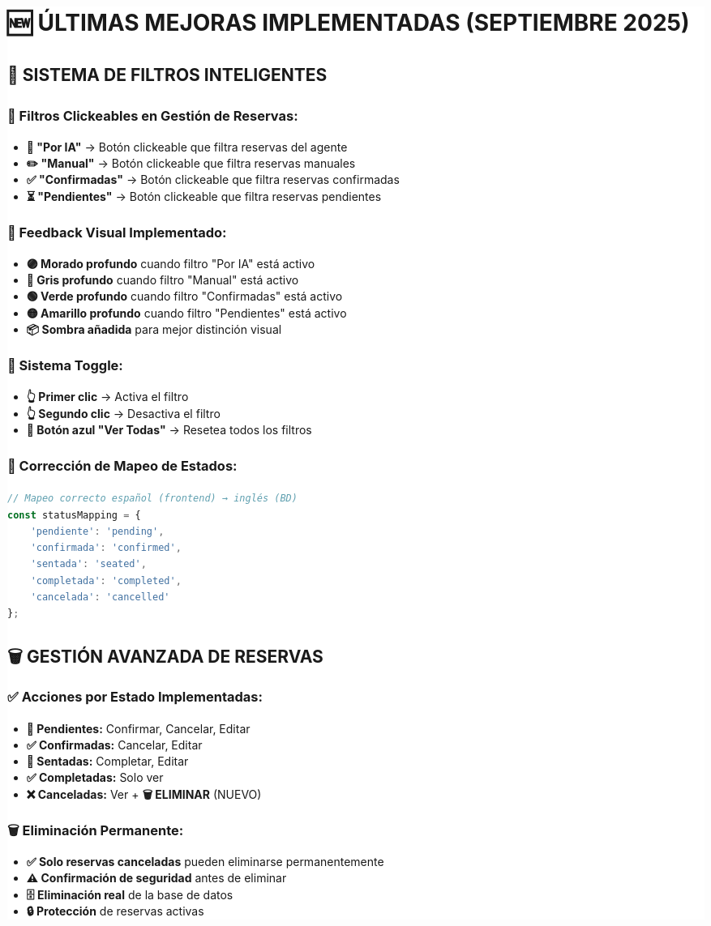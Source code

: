 
# 🆕 **ÚLTIMAS MEJORAS IMPLEMENTADAS (SEPTIEMBRE 2025)**

## 🎯 **SISTEMA DE FILTROS INTELIGENTES**

### **📱 Filtros Clickeables en Gestión de Reservas:**
- **🤖 "Por IA"** → Botón clickeable que filtra reservas del agente
- **✏️ "Manual"** → Botón clickeable que filtra reservas manuales
- **✅ "Confirmadas"** → Botón clickeable que filtra reservas confirmadas
- **⏳ "Pendientes"** → Botón clickeable que filtra reservas pendientes

### **🎨 Feedback Visual Implementado:**
- **🟣 Morado profundo** cuando filtro "Por IA" está activo
- **🔘 Gris profundo** cuando filtro "Manual" está activo
- **🟢 Verde profundo** cuando filtro "Confirmadas" está activo
- **🟡 Amarillo profundo** cuando filtro "Pendientes" está activo
- **📦 Sombra añadida** para mejor distinción visual

### **🔄 Sistema Toggle:**
- **👆 Primer clic** → Activa el filtro
- **👆 Segundo clic** → Desactiva el filtro
- **🔄 Botón azul "Ver Todas"** → Resetea todos los filtros

### **🔧 Corrección de Mapeo de Estados:**
```javascript
// Mapeo correcto español (frontend) → inglés (BD)
const statusMapping = {
    'pendiente': 'pending',
    'confirmada': 'confirmed',
    'sentada': 'seated',
    'completada': 'completed',
    'cancelada': 'cancelled'
};
```

## 🗑️ **GESTIÓN AVANZADA DE RESERVAS**

### **✅ Acciones por Estado Implementadas:**
- **📝 Pendientes:** Confirmar, Cancelar, Editar
- **✅ Confirmadas:** Cancelar, Editar
- **👥 Sentadas:** Completar, Editar
- **✅ Completadas:** Solo ver
- **❌ Canceladas:** Ver + **🗑️ ELIMINAR** (NUEVO)

### **🗑️ Eliminación Permanente:**
- **✅ Solo reservas canceladas** pueden eliminarse permanentemente
- **⚠️ Confirmación de seguridad** antes de eliminar
- **🗄️ Eliminación real** de la base de datos
- **🔒 Protección** de reservas activas
